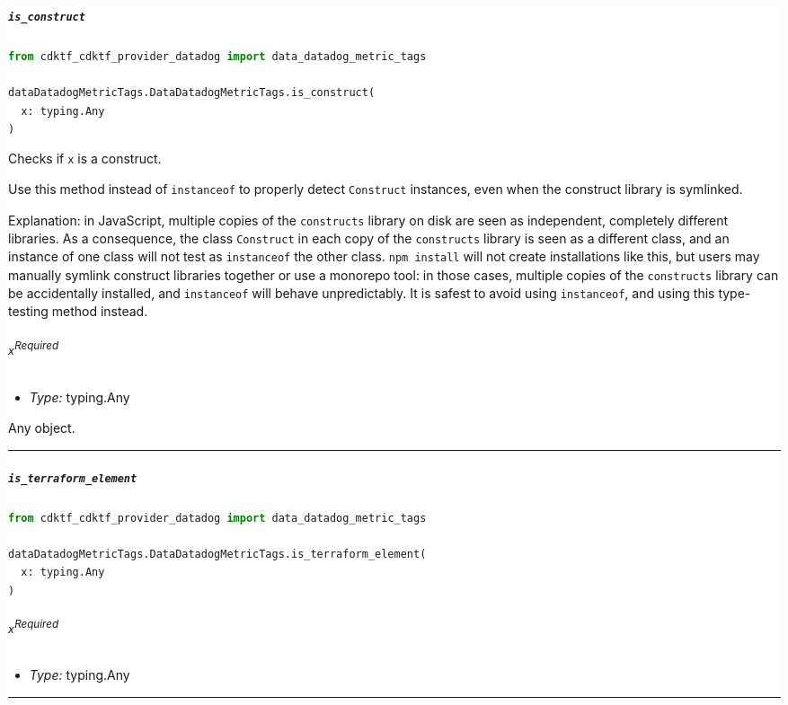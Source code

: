 
##### `is_construct` <a name="is_construct" id="@cdktf/provider-datadog.dataDatadogMetricTags.DataDatadogMetricTags.isConstruct"></a>

```python
from cdktf_cdktf_provider_datadog import data_datadog_metric_tags

dataDatadogMetricTags.DataDatadogMetricTags.is_construct(
  x: typing.Any
)
```

Checks if `x` is a construct.

Use this method instead of `instanceof` to properly detect `Construct`
instances, even when the construct library is symlinked.

Explanation: in JavaScript, multiple copies of the `constructs` library on
disk are seen as independent, completely different libraries. As a
consequence, the class `Construct` in each copy of the `constructs` library
is seen as a different class, and an instance of one class will not test as
`instanceof` the other class. `npm install` will not create installations
like this, but users may manually symlink construct libraries together or
use a monorepo tool: in those cases, multiple copies of the `constructs`
library can be accidentally installed, and `instanceof` will behave
unpredictably. It is safest to avoid using `instanceof`, and using
this type-testing method instead.

###### `x`<sup>Required</sup> <a name="x" id="@cdktf/provider-datadog.dataDatadogMetricTags.DataDatadogMetricTags.isConstruct.parameter.x"></a>

- *Type:* typing.Any

Any object.

---

##### `is_terraform_element` <a name="is_terraform_element" id="@cdktf/provider-datadog.dataDatadogMetricTags.DataDatadogMetricTags.isTerraformElement"></a>

```python
from cdktf_cdktf_provider_datadog import data_datadog_metric_tags

dataDatadogMetricTags.DataDatadogMetricTags.is_terraform_element(
  x: typing.Any
)
```

###### `x`<sup>Required</sup> <a name="x" id="@cdktf/provider-datadog.dataDatadogMetricTags.DataDatadogMetricTags.isTerraformElement.parameter.x"></a>

- *Type:* typing.Any

---
